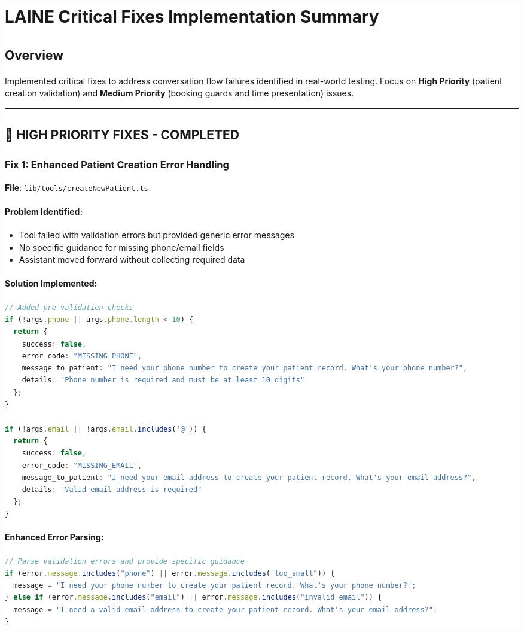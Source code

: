 # LAINE Critical Fixes Implementation Summary

## Overview
Implemented critical fixes to address conversation flow failures identified in real-world testing. Focus on **High Priority** (patient creation validation) and **Medium Priority** (booking guards and time presentation) issues.

---

## 🚨 **HIGH PRIORITY FIXES - COMPLETED**

### **Fix 1: Enhanced Patient Creation Error Handling**
**File**: `lib/tools/createNewPatient.ts`

#### **Problem Identified**:
- Tool failed with validation errors but provided generic error messages
- No specific guidance for missing phone/email fields
- Assistant moved forward without collecting required data

#### **Solution Implemented**:
```typescript
// Added pre-validation checks
if (!args.phone || args.phone.length < 10) {
  return {
    success: false,
    error_code: "MISSING_PHONE",
    message_to_patient: "I need your phone number to create your patient record. What's your phone number?",
    details: "Phone number is required and must be at least 10 digits"
  };
}

if (!args.email || !args.email.includes('@')) {
  return {
    success: false,
    error_code: "MISSING_EMAIL", 
    message_to_patient: "I need your email address to create your patient record. What's your email address?",
    details: "Valid email address is required"
  };
}
```

#### **Enhanced Error Parsing**:
```typescript
// Parse validation errors and provide specific guidance
if (error.message.includes("phone") || error.message.includes("too_small")) {
  message = "I need your phone number to create your patient record. What's your phone number?";
} else if (error.message.includes("email") || error.message.includes("invalid_email")) {
  message = "I need a valid email address to create your patient record. What's your email address?";
}
```
